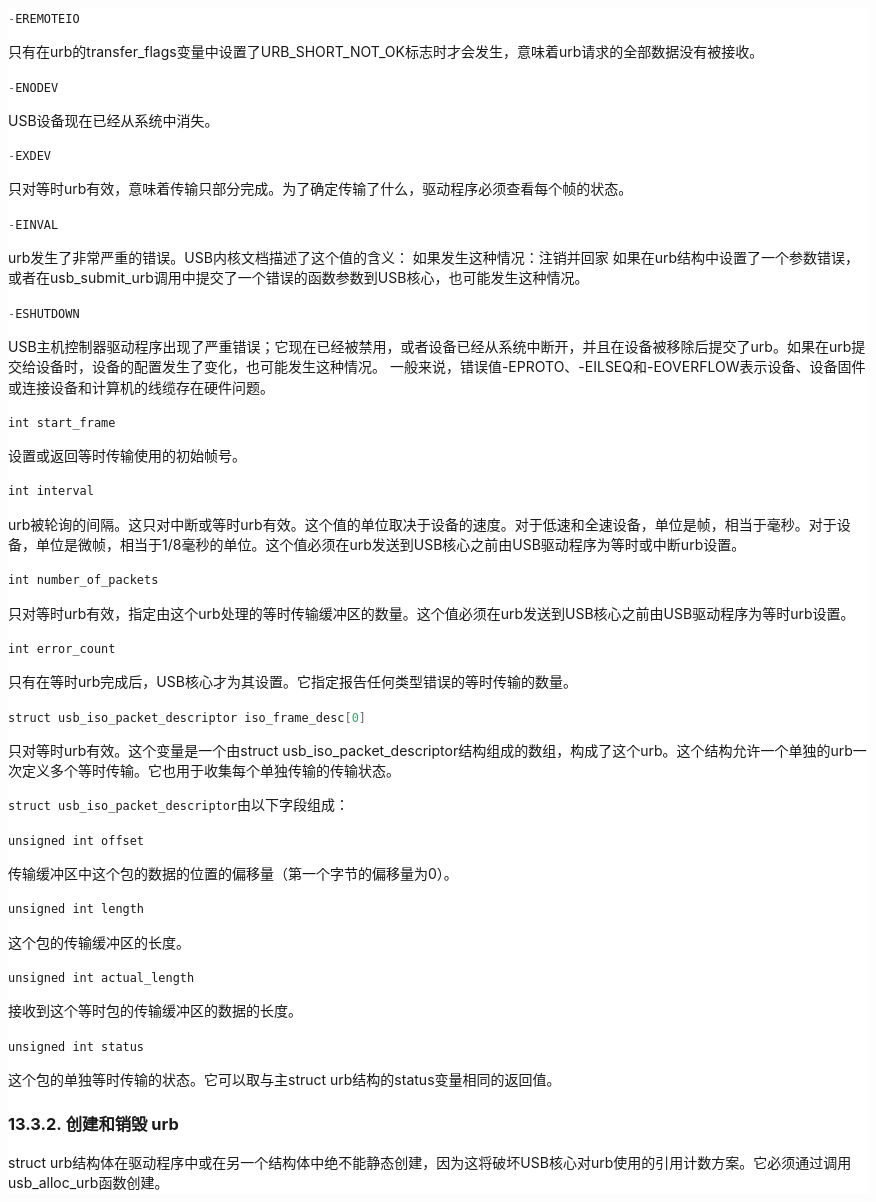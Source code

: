 ```c
-EREMOTEIO
```
只有在urb的transfer_flags变量中设置了URB_SHORT_NOT_OK标志时才会发生，意味着urb请求的全部数据没有被接收。
```c
-ENODEV
```
USB设备现在已经从系统中消失。
```c
-EXDEV
```
只对等时urb有效，意味着传输只部分完成。为了确定传输了什么，驱动程序必须查看每个帧的状态。
```c
-EINVAL
```
urb发生了非常严重的错误。USB内核文档描述了这个值的含义： 如果发生这种情况：注销并回家 如果在urb结构中设置了一个参数错误，或者在usb_submit_urb调用中提交了一个错误的函数参数到USB核心，也可能发生这种情况。
```c
-ESHUTDOWN
```
USB主机控制器驱动程序出现了严重错误；它现在已经被禁用，或者设备已经从系统中断开，并且在设备被移除后提交了urb。如果在urb提交给设备时，设备的配置发生了变化，也可能发生这种情况。
一般来说，错误值-EPROTO、-EILSEQ和-EOVERFLOW表示设备、设备固件或连接设备和计算机的线缆存在硬件问题。
```c
int start_frame
```
设置或返回等时传输使用的初始帧号。
```c
int interval
```
urb被轮询的间隔。这只对中断或等时urb有效。这个值的单位取决于设备的速度。对于低速和全速设备，单位是帧，相当于毫秒。对于设备，单位是微帧，相当于1/8毫秒的单位。这个值必须在urb发送到USB核心之前由USB驱动程序为等时或中断urb设置。
```c
int number_of_packets
```
只对等时urb有效，指定由这个urb处理的等时传输缓冲区的数量。这个值必须在urb发送到USB核心之前由USB驱动程序为等时urb设置。
```c
int error_count
```
只有在等时urb完成后，USB核心才为其设置。它指定报告任何类型错误的等时传输的数量。
```c
struct usb_iso_packet_descriptor iso_frame_desc[0]
```
只对等时urb有效。这个变量是一个由struct usb_iso_packet_descriptor结构组成的数组，构成了这个urb。这个结构允许一个单独的urb一次定义多个等时传输。它也用于收集每个单独传输的传输状态。

`struct usb_iso_packet_descriptor`由以下字段组成：
```c
unsigned int offset
```
传输缓冲区中这个包的数据的位置的偏移量（第一个字节的偏移量为0）。
```c
unsigned int length
```
这个包的传输缓冲区的长度。
```c
unsigned int actual_length
```
接收到这个等时包的传输缓冲区的数据的长度。
```c
unsigned int status
```
这个包的单独等时传输的状态。它可以取与主struct urb结构的status变量相同的返回值。
### 13.3.2. 创建和销毁 urb
struct urb结构体在驱动程序中或在另一个结构体中绝不能静态创建，因为这将破坏USB核心对urb使用的引用计数方案。它必须通过调用usb_alloc_urb函数创建。
